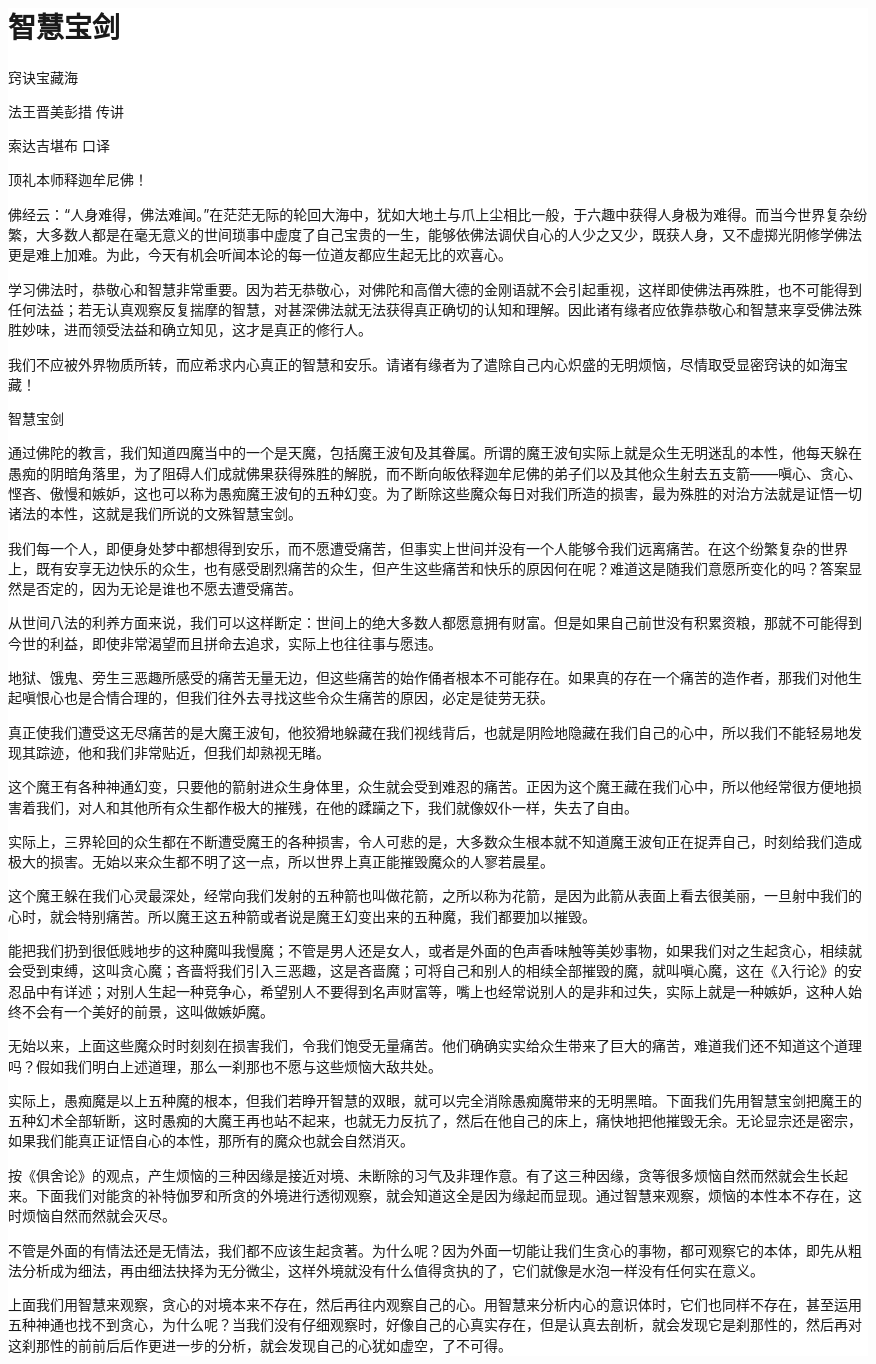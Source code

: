 # 智慧宝剑

窍诀宝藏海

法王晋美彭措 传讲

索达吉堪布 口译

顶礼本师释迦牟尼佛！

佛经云：“人身难得，佛法难闻。”在茫茫无际的轮回大海中，犹如大地土与爪上尘相比一般，于六趣中获得人身极为难得。而当今世界复杂纷繁，大多数人都是在毫无意义的世间琐事中虚度了自己宝贵的一生，能够依佛法调伏自心的人少之又少，既获人身，又不虚掷光阴修学佛法更是难上加难。为此，今天有机会听闻本论的每一位道友都应生起无比的欢喜心。

学习佛法时，恭敬心和智慧非常重要。因为若无恭敬心，对佛陀和高僧大德的金刚语就不会引起重视，这样即使佛法再殊胜，也不可能得到任何法益；若无认真观察反复揣摩的智慧，对甚深佛法就无法获得真正确切的认知和理解。因此诸有缘者应依靠恭敬心和智慧来享受佛法殊胜妙味，进而领受法益和确立知见，这才是真正的修行人。

我们不应被外界物质所转，而应希求内心真正的智慧和安乐。请诸有缘者为了遣除自己内心炽盛的无明烦恼，尽情取受显密窍诀的如海宝藏！

智慧宝剑

通过佛陀的教言，我们知道四魔当中的一个是天魔，包括魔王波旬及其眷属。所谓的魔王波旬实际上就是众生无明迷乱的本性，他每天躲在愚痴的阴暗角落里，为了阻碍人们成就佛果获得殊胜的解脱，而不断向皈依释迦牟尼佛的弟子们以及其他众生射去五支箭——嗔心、贪心、悭吝、傲慢和嫉妒，这也可以称为愚痴魔王波旬的五种幻变。为了断除这些魔众每日对我们所造的损害，最为殊胜的对治方法就是证悟一切诸法的本性，这就是我们所说的文殊智慧宝剑。

我们每一个人，即便身处梦中都想得到安乐，而不愿遭受痛苦，但事实上世间并没有一个人能够令我们远离痛苦。在这个纷繁复杂的世界上，既有安享无边快乐的众生，也有感受剧烈痛苦的众生，但产生这些痛苦和快乐的原因何在呢？难道这是随我们意愿所变化的吗？答案显然是否定的，因为无论是谁也不愿去遭受痛苦。

从世间八法的利养方面来说，我们可以这样断定：世间上的绝大多数人都愿意拥有财富。但是如果自己前世没有积累资粮，那就不可能得到今世的利益，即使非常渴望而且拼命去追求，实际上也往往事与愿违。

地狱、饿鬼、旁生三恶趣所感受的痛苦无量无边，但这些痛苦的始作俑者根本不可能存在。如果真的存在一个痛苦的造作者，那我们对他生起嗔恨心也是合情合理的，但我们往外去寻找这些令众生痛苦的原因，必定是徒劳无获。

真正使我们遭受这无尽痛苦的是大魔王波旬，他狡猾地躲藏在我们视线背后，也就是阴险地隐藏在我们自己的心中，所以我们不能轻易地发现其踪迹，他和我们非常贴近，但我们却熟视无睹。

这个魔王有各种神通幻变，只要他的箭射进众生身体里，众生就会受到难忍的痛苦。正因为这个魔王藏在我们心中，所以他经常很方便地损害着我们，对人和其他所有众生都作极大的摧残，在他的蹂躏之下，我们就像奴仆一样，失去了自由。

实际上，三界轮回的众生都在不断遭受魔王的各种损害，令人可悲的是，大多数众生根本就不知道魔王波旬正在捉弄自己，时刻给我们造成极大的损害。无始以来众生都不明了这一点，所以世界上真正能摧毁魔众的人寥若晨星。

这个魔王躲在我们心灵最深处，经常向我们发射的五种箭也叫做花箭，之所以称为花箭，是因为此箭从表面上看去很美丽，一旦射中我们的心时，就会特别痛苦。所以魔王这五种箭或者说是魔王幻变出来的五种魔，我们都要加以摧毁。

能把我们扔到很低贱地步的这种魔叫我慢魔；不管是男人还是女人，或者是外面的色声香味触等美妙事物，如果我们对之生起贪心，相续就会受到束缚，这叫贪心魔；吝啬将我们引入三恶趣，这是吝啬魔；可将自己和别人的相续全部摧毁的魔，就叫嗔心魔，这在《入行论》的安忍品中有详述；对别人生起一种竞争心，希望别人不要得到名声财富等，嘴上也经常说别人的是非和过失，实际上就是一种嫉妒，这种人始终不会有一个美好的前景，这叫做嫉妒魔。

无始以来，上面这些魔众时时刻刻在损害我们，令我们饱受无量痛苦。他们确确实实给众生带来了巨大的痛苦，难道我们还不知道这个道理吗？假如我们明白上述道理，那么一刹那也不愿与这些烦恼大敌共处。

实际上，愚痴魔是以上五种魔的根本，但我们若睁开智慧的双眼，就可以完全消除愚痴魔带来的无明黑暗。下面我们先用智慧宝剑把魔王的五种幻术全部斩断，这时愚痴的大魔王再也站不起来，也就无力反抗了，然后在他自己的床上，痛快地把他摧毁无余。无论显宗还是密宗，如果我们能真正证悟自心的本性，那所有的魔众也就会自然消灭。

按《俱舍论》的观点，产生烦恼的三种因缘是接近对境、未断除的习气及非理作意。有了这三种因缘，贪等很多烦恼自然而然就会生长起来。下面我们对能贪的补特伽罗和所贪的外境进行透彻观察，就会知道这全是因为缘起而显现。通过智慧来观察，烦恼的本性本不存在，这时烦恼自然而然就会灭尽。

不管是外面的有情法还是无情法，我们都不应该生起贪著。为什么呢？因为外面一切能让我们生贪心的事物，都可观察它的本体，即先从粗法分析成为细法，再由细法抉择为无分微尘，这样外境就没有什么值得贪执的了，它们就像是水泡一样没有任何实在意义。

上面我们用智慧来观察，贪心的对境本来不存在，然后再往内观察自己的心。用智慧来分析内心的意识体时，它们也同样不存在，甚至运用五种神通也找不到贪心，为什么呢？当我们没有仔细观察时，好像自己的心真实存在，但是认真去剖析，就会发现它是刹那性的，然后再对这刹那性的前前后后作更进一步的分析，就会发现自己的心犹如虚空，了不可得。
